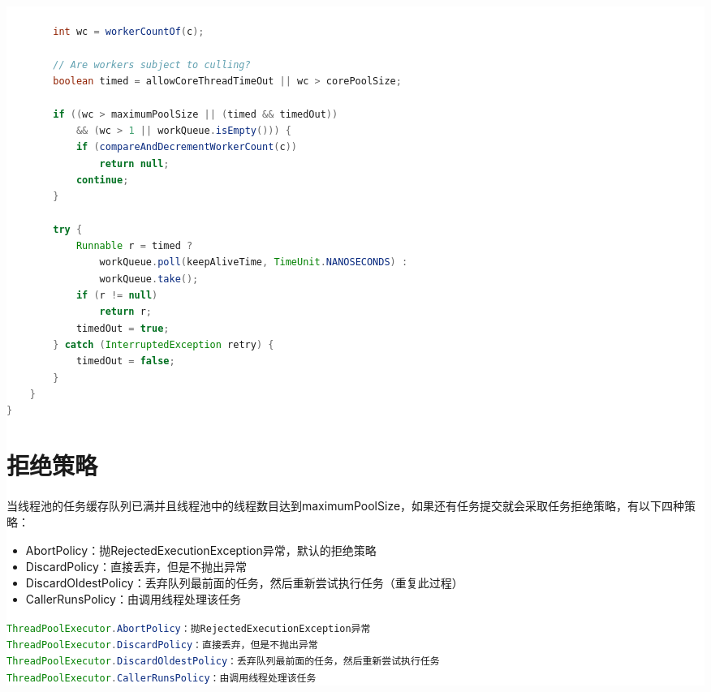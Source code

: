 ```java

        int wc = workerCountOf(c);

        // Are workers subject to culling?
        boolean timed = allowCoreThreadTimeOut || wc > corePoolSize;

        if ((wc > maximumPoolSize || (timed && timedOut))
            && (wc > 1 || workQueue.isEmpty())) {
            if (compareAndDecrementWorkerCount(c))
                return null;
            continue;
        }

        try {
            Runnable r = timed ?
                workQueue.poll(keepAliveTime, TimeUnit.NANOSECONDS) :
                workQueue.take();
            if (r != null)
                return r;
            timedOut = true;
        } catch (InterruptedException retry) {
            timedOut = false;
        }
    }
}
```
# 拒绝策略
当线程池的任务缓存队列已满并且线程池中的线程数目达到maximumPoolSize，如果还有任务提交就会采取任务拒绝策略，有以下四种策略：
* AbortPolicy：抛RejectedExecutionException异常，默认的拒绝策略
* DiscardPolicy：直接丢弃，但是不抛出异常
* DiscardOldestPolicy：丢弃队列最前面的任务，然后重新尝试执行任务（重复此过程）
* CallerRunsPolicy：由调用线程处理该任务
```java
ThreadPoolExecutor.AbortPolicy：抛RejectedExecutionException异常
ThreadPoolExecutor.DiscardPolicy：直接丢弃，但是不抛出异常
ThreadPoolExecutor.DiscardOldestPolicy：丢弃队列最前面的任务，然后重新尝试执行任务
ThreadPoolExecutor.CallerRunsPolicy：由调用线程处理该任务
```